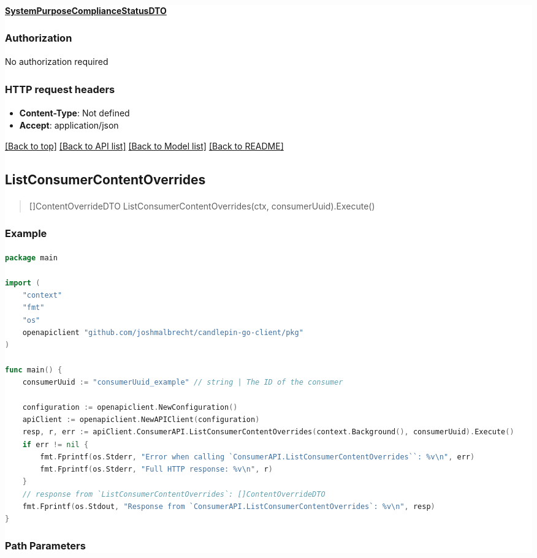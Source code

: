 [**SystemPurposeComplianceStatusDTO**](SystemPurposeComplianceStatusDTO.md)

### Authorization

No authorization required

### HTTP request headers

- **Content-Type**: Not defined
- **Accept**: application/json

[[Back to top]](#) [[Back to API list]](../README.md#documentation-for-api-endpoints)
[[Back to Model list]](../README.md#documentation-for-models)
[[Back to README]](../README.md)


## ListConsumerContentOverrides

> []ContentOverrideDTO ListConsumerContentOverrides(ctx, consumerUuid).Execute()





### Example

```go
package main

import (
	"context"
	"fmt"
	"os"
	openapiclient "github.com/joshmalbrecht/candlepin-go-client/pkg"
)

func main() {
	consumerUuid := "consumerUuid_example" // string | The ID of the consumer

	configuration := openapiclient.NewConfiguration()
	apiClient := openapiclient.NewAPIClient(configuration)
	resp, r, err := apiClient.ConsumerAPI.ListConsumerContentOverrides(context.Background(), consumerUuid).Execute()
	if err != nil {
		fmt.Fprintf(os.Stderr, "Error when calling `ConsumerAPI.ListConsumerContentOverrides``: %v\n", err)
		fmt.Fprintf(os.Stderr, "Full HTTP response: %v\n", r)
	}
	// response from `ListConsumerContentOverrides`: []ContentOverrideDTO
	fmt.Fprintf(os.Stdout, "Response from `ConsumerAPI.ListConsumerContentOverrides`: %v\n", resp)
}
```

### Path Parameters
